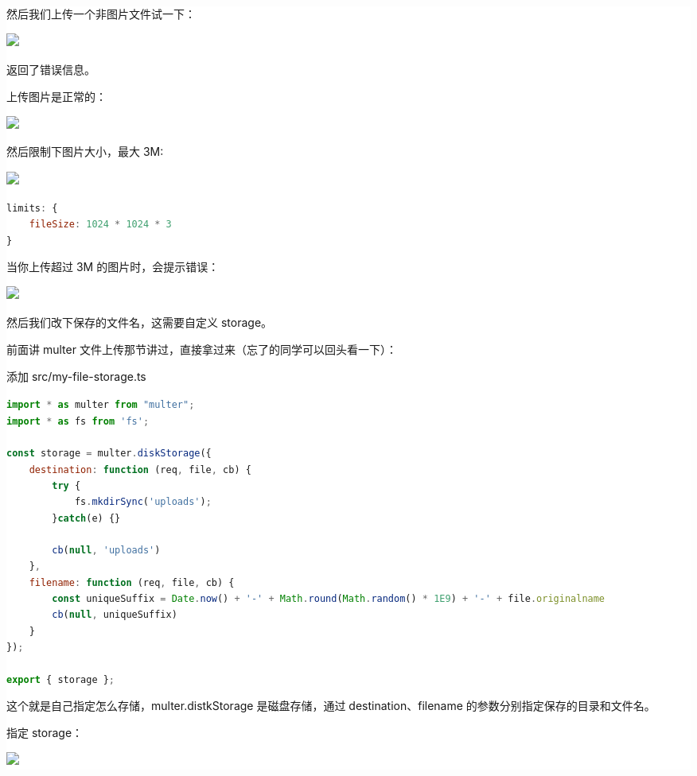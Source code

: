然后我们上传一个非图片文件试一下：

![](//liushuaiyang.oss-cn-shanghai.aliyuncs.com/nest-docs/image/118-7.png)

返回了错误信息。

上传图片是正常的：

![](//liushuaiyang.oss-cn-shanghai.aliyuncs.com/nest-docs/image/118-8.png)

然后限制下图片大小，最大 3M:

![](//liushuaiyang.oss-cn-shanghai.aliyuncs.com/nest-docs/image/118-9.png)

```javascript
limits: {
    fileSize: 1024 * 1024 * 3
}
```
当你上传超过 3M 的图片时，会提示错误：

![](//liushuaiyang.oss-cn-shanghai.aliyuncs.com/nest-docs/image/118-10.png)

然后我们改下保存的文件名，这需要自定义 storage。

前面讲 multer 文件上传那节讲过，直接拿过来（忘了的同学可以回头看一下）：

添加 src/my-file-storage.ts

```javascript
import * as multer from "multer";
import * as fs from 'fs';

const storage = multer.diskStorage({
    destination: function (req, file, cb) {
        try {
            fs.mkdirSync('uploads');
        }catch(e) {}

        cb(null, 'uploads')
    },
    filename: function (req, file, cb) {
        const uniqueSuffix = Date.now() + '-' + Math.round(Math.random() * 1E9) + '-' + file.originalname
        cb(null, uniqueSuffix)
    }
});

export { storage };
```
这个就是自己指定怎么存储，multer.distkStorage 是磁盘存储，通过 destination、filename 的参数分别指定保存的目录和文件名。

指定 storage：

![](//liushuaiyang.oss-cn-shanghai.aliyuncs.com/nest-docs/image/118-11.png)
